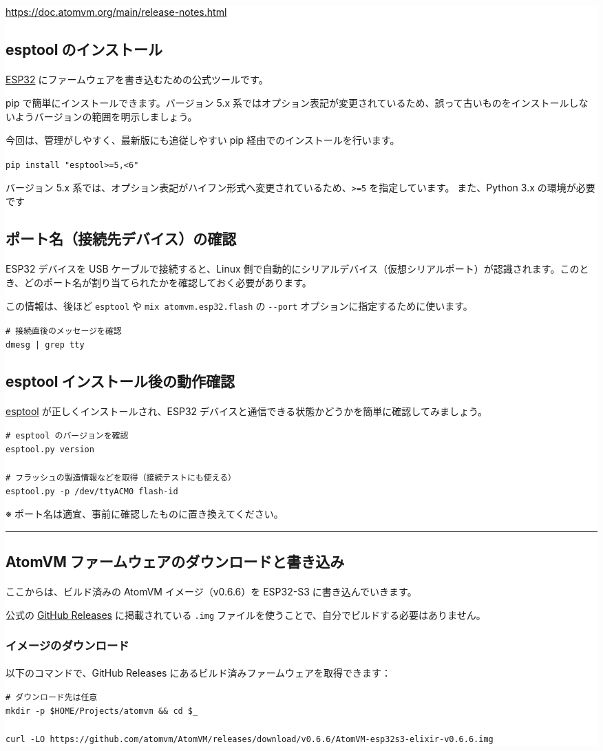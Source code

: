 https://doc.atomvm.org/main/release-notes.html

## esptool のインストール

[ESP32] にファームウェアを書き込むための公式ツールです。

pip で簡単にインストールできます。バージョン 5.x 系ではオプション表記が変更されているため、誤って古いものをインストールしないようバージョンの範囲を明示しましょう。

今回は、管理がしやすく、最新版にも追従しやすい pip 経由でのインストールを行います。

```bash:terminal
pip install "esptool>=5,<6"
```

バージョン 5.x 系では、オプション表記がハイフン形式へ変更されているため、`>=5` を指定しています。
また、Python 3.x の環境が必要です

## ポート名（接続先デバイス）の確認

ESP32 デバイスを USB ケーブルで接続すると、Linux 側で自動的にシリアルデバイス（仮想シリアルポート）が認識されます。このとき、どのポート名が割り当てられたかを確認しておく必要があります。  

この情報は、後ほど `esptool` や `mix atomvm.esp32.flash` の `--port` オプションに指定するために使います。

```bash:terminal
# 接続直後のメッセージを確認
dmesg | grep tty
```

## esptool インストール後の動作確認

[esptool] が正しくインストールされ、ESP32 デバイスと通信できる状態かどうかを簡単に確認してみましょう。

```bash:terminal
# esptool のバージョンを確認
esptool.py version

# フラッシュの製造情報などを取得（接続テストにも使える）
esptool.py -p /dev/ttyACM0 flash-id
```

※ ポート名は適宜、事前に確認したものに置き換えてください。

---

## AtomVM ファームウェアのダウンロードと書き込み

ここからは、ビルド済みの AtomVM イメージ（v0.6.6）を ESP32-S3 に書き込んでいきます。

公式の [GitHub Releases][AtomVM/releases] に掲載されている `.img` ファイルを使うことで、自分でビルドする必要はありません。

### イメージのダウンロード

以下のコマンドで、GitHub Releases にあるビルド済みファームウェアを取得できます：

```bash:terminal
# ダウンロード先は任意
mkdir -p $HOME/Projects/atomvm && cd $_

curl -LO https://github.com/atomvm/AtomVM/releases/download/v0.6.6/AtomVM-esp32s3-elixir-v0.6.6.img
```


[NervesJP]: https://nerves-jp.connpass.com/
[piyopiyo.ex]: https://piyopiyoex.connpass.com/
[autoracex]: https://autoracex.connpass.com/
[haw]: https://www.haw.co.jp/
[chaintope]: https://www.chaintope.com/
[IoT]: https://www.google.com/search?q=IoT%E3%81%A8%E3%81%AF
[AtomVM]: https://github.com/atomvm/AtomVM
[Elixir]: https://hexdocs.pm/elixir/introduction.html
[Nerves]: https://github.com/nerves-project
[SWEST27]: https://swest.toppers.jp/phx/
[Seeed Studio XIAO ESP32-S3]: https://wiki.seeedstudio.com/xiao_esp32s3_getting_started/
[ESP32]: https://www.google.com/search?q=ESP32%E3%81%A8%E3%81%AF
[ESP32-S3]: https://www.espressif.com/ja-jp/products/socs/esp32-s3
[AtomVM/releases]: https://github.com/atomvm/AtomVM/releases
[AtomVM/doc/getting-started]: https://doc.atomvm.org/latest/getting-started-guide.html#getting-started-on-the-esp32-platform
[Blinky]: https://github.com/atomvm/atomvm_examples/tree/master/elixir/Blinky
[Erlang]: https://www.erlang.org/doc/readme.html
[ESP-IDF]: https://docs.espressif.com/projects/esp-idf/en/stable/esp32s3/get-started/
[esptool]: https://docs.espressif.com/projects/esptool/en/latest/esp32/
[screen]: https://www.google.com/search?q=screen+linux
[minicom]: https://www.google.com/search?q=minicom+linux
[picocom]: https://www.google.com/search?q=picocom+linux
[AtomVM/releases]: https://github.com/atomvm/AtomVM/releases
[Blink]: https://github.com/atomvm/AtomVM/blob/main/examples/elixir/esp32/Blink.ex
[exatomvm]: https://github.com/atomvm/exatomvm